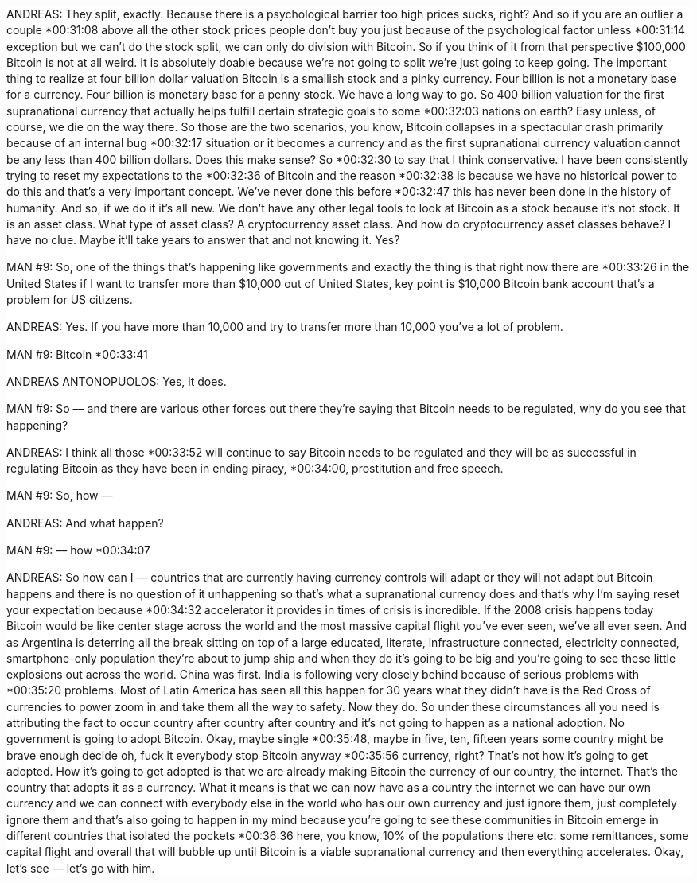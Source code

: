 <p>ANDREAS: They split, exactly. Because there is a psychological barrier too high prices sucks, right? And so if you are an outlier a couple *00:31:08 above all the other stock prices people don&rsquo;t buy you just because of the psychological factor unless *00:31:14 exception but we can&rsquo;t do the stock split, we can only do division with Bitcoin. So if you think of it from that perspective $100,000 Bitcoin is not at all weird. It is absolutely doable because we&rsquo;re not going to split we&rsquo;re just going to keep going. The important thing to realize at four billion dollar valuation Bitcoin is a smallish stock and a pinky currency. Four billion is not a monetary base for a currency. Four billion is monetary base for a penny stock. We have a long way to go. So 400 billion valuation for the first supranational currency that actually helps fulfill certain strategic goals to some *00:32:03 nations on earth? Easy unless, of course, we die on the way there. So those are the two scenarios, you know, Bitcoin collapses in a spectacular crash primarily because of an internal bug *00:32:17 situation or it becomes a currency and as the first supranational currency valuation cannot be any less than 400 billion dollars. Does this make sense? So *00:32:30 to say that I think conservative. I have been consistently trying to reset my expectations to the *00:32:36 of Bitcoin and the reason *00:32:38 is because we have no historical power to do this and that&rsquo;s a very important concept. We&rsquo;ve never done this before *00:32:47 this has never been done in the history of humanity. And so, if we do it it&rsquo;s all new. We don&rsquo;t have any other legal tools to look at Bitcoin as a stock because it&rsquo;s not stock. It is an asset class. What type of asset class? A cryptocurrency asset class. And how do cryptocurrency asset classes behave? I have no clue. Maybe it&rsquo;ll take years to answer that and not knowing it. Yes?</p>
<p>MAN #9: So, one of the things that&rsquo;s happening like governments and exactly the thing is that right now there are *00:33:26 in the United States if I want to transfer more than $10,000 out of United States, key point is $10,000 Bitcoin bank account that&rsquo;s a problem for US citizens.</p>
<p>ANDREAS: Yes. If you have more than 10,000 and try to transfer more than 10,000 you&rsquo;ve a lot of problem.</p>
<p>MAN #9: Bitcoin *00:33:41</p>
<p>ANDREAS ANTONOPUOLOS: Yes, it does.</p>
<p>MAN #9: So &ndash;&ndash; and there are various other forces out there they&rsquo;re saying that Bitcoin needs to be regulated, why do you see that happening?</p>
<p>ANDREAS: I think all those *00:33:52 will continue to say Bitcoin needs to be regulated and they will be as successful in regulating Bitcoin as they have been in ending piracy, *00:34:00, prostitution and free speech.</p>
<p>MAN #9: So, how &ndash;&ndash;</p>
<p>ANDREAS: And what happen?</p>
<p>MAN #9: &ndash;&ndash; how *00:34:07</p>
<p>ANDREAS: So how can I &ndash;&ndash; countries that are currently having currency controls will adapt or they will not adapt but Bitcoin happens and there is no question of it unhappening so that&rsquo;s what a supranational currency does and that&rsquo;s why I&rsquo;m saying reset your expectation because *00:34:32 accelerator it provides in times of crisis is incredible. If the 2008 crisis happens today Bitcoin would be like center stage across the world and the most massive capital flight you&rsquo;ve ever seen, we&rsquo;ve all ever seen. And as Argentina is deterring all the break sitting on top of a large educated, literate, infrastructure connected, electricity connected, smartphone-only population they&rsquo;re about to jump ship and when they do it&rsquo;s going to be big and you&rsquo;re going to see these little explosions out across the world. China was first. India is following very closely behind because of serious problems with *00:35:20 problems. Most of Latin America has seen all this happen for 30 years what they didn&rsquo;t have is the Red Cross of currencies to power zoom in and take them all the way to safety. Now they do. So under these circumstances all you need is attributing the fact to occur country after country after country and it&rsquo;s not going to happen as a national adoption. No government is going to adopt Bitcoin. Okay, maybe single *00:35:48, maybe in five, ten, fifteen years some country might be brave enough decide oh, fuck it everybody stop Bitcoin anyway *00:35:56 currency, right? That&rsquo;s not how it&rsquo;s going to get adopted. How it&rsquo;s going to get adopted is that we are already making Bitcoin the currency of our country, the internet. That&rsquo;s the country that adopts it as a currency. What it means is that we can now have as a country the internet we can have our own currency and we can connect with everybody else in the world who has our own currency and just ignore them, just completely ignore them and that&rsquo;s also going to happen in my mind because you&rsquo;re going to see these communities in Bitcoin emerge in different countries that isolated the pockets *00:36:36 here, you know, 10% of the populations there etc. some remittances, some capital flight and overall that will bubble up until Bitcoin is a viable supranational currency and then everything accelerates. Okay, let&rsquo;s see &ndash;&ndash; let&rsquo;s go with him.</p>